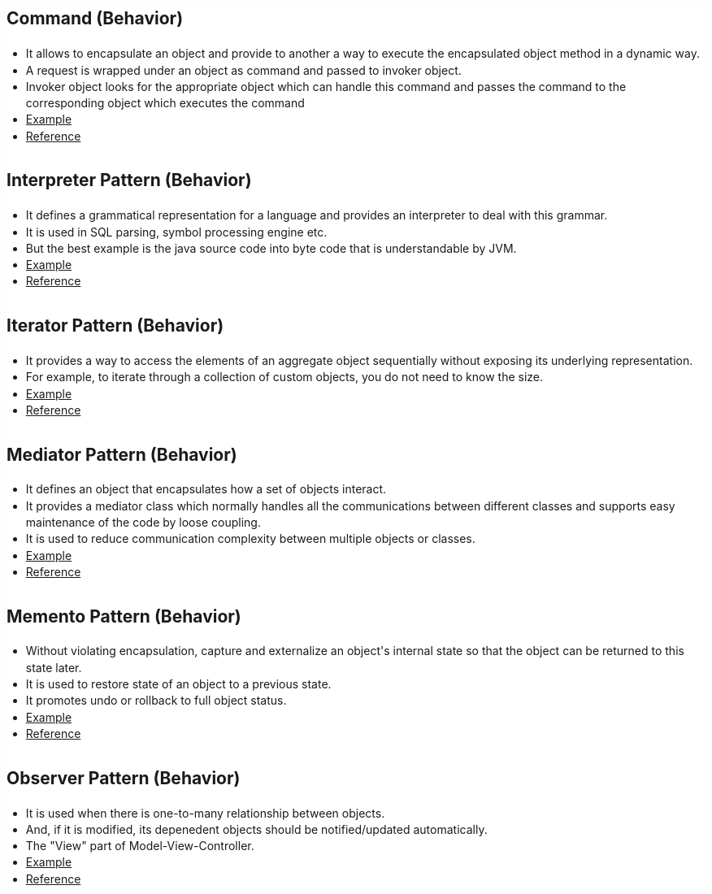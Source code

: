 ## Command (Behavior)
* It allows to encapsulate an object and provide to another a way to execute the encapsulated object method in a dynamic way.
* A request is wrapped under an object as command and passed to invoker object.
* Invoker object looks for the appropriate object which can handle this command and passes the command to the corresponding object which executes the command
* [Example](https://www.tutorialspoint.com/design_pattern/images/command_pattern_uml_diagram.jpg)
* [Reference](https://www.tutorialspoint.com/design_pattern/command_pattern.htm)

## Interpreter Pattern (Behavior)
* It defines a grammatical representation for a language and provides an interpreter to deal with this grammar.
* It is used in SQL parsing, symbol processing engine etc.
* But the best example is the java source code into byte code that is understandable by JVM.
* [Example](https://www.tutorialspoint.com/design_pattern/images/interpreter_pattern_uml_diagram.jpg)
* [Reference](https://www.tutorialspoint.com/design_pattern/interpreter_pattern.htm)

## Iterator Pattern (Behavior)
* It provides a way to access the elements of an aggregate object sequentially without exposing its underlying representation.
* For example, to iterate through a collection of custom objects, you do not need to know the size.
* [Example](https://www.tutorialspoint.com/design_pattern/images/iterator_pattern_uml_diagram.jpg)
* [Reference](https://www.tutorialspoint.com/design_pattern/iterator_pattern.htm)

## Mediator Pattern (Behavior)
* It defines an object that encapsulates how a set of objects interact.
* It provides a mediator class which normally handles all the communications between different classes and supports easy maintenance of the code by loose coupling. 
* It is used to reduce communication complexity between multiple objects or classes.
* [Example](https://www.tutorialspoint.com/design_pattern/images/mediator_pattern_uml_diagram.jpg)
* [Reference](https://www.tutorialspoint.com/design_pattern/mediator_pattern.htm)

## Memento Pattern (Behavior)
* Without violating encapsulation, capture and externalize an object's internal state so that the object can be returned to this state later.
* It is used to restore state of an object to a previous state. 
* It promotes undo or rollback to full object status.
* [Example](https://www.tutorialspoint.com/design_pattern/images/memento_pattern_uml_diagram.jpg)
* [Reference](https://www.tutorialspoint.com/design_pattern/memento_pattern.htm)

## Observer Pattern (Behavior)
* It is used when there is one-to-many relationship between objects.
* And, if it is modified, its depenedent objects should be notified/updated automatically.
* The "View" part of Model-View-Controller.
* [Example](https://www.tutorialspoint.com/design_pattern/images/observer_pattern_uml_diagram.jpg)
* [Reference](https://www.tutorialspoint.com/design_pattern/observer_pattern.htm)
